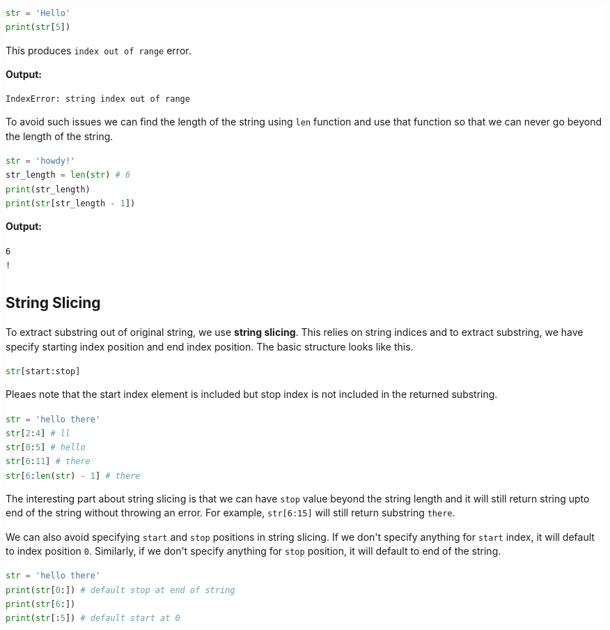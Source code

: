 ```python
str = 'Hello'
print(str[5])
```

This produces `index out of range` error.

**Output:**
```console{ lineNos=false }
IndexError: string index out of range
```

To avoid such issues we can find the length of the string using `len` function and use that function so that we can never go beyond the length of the string.

```python
str = 'howdy!'
str_length = len(str) # 6
print(str_length)
print(str[str_length - 1])
```

**Output:**
```output{ lineNos=false }
6
!
```

## String Slicing

To extract substring out of original string, we use **string slicing**. This relies on string indices and to extract substring, we have specify starting index position and end index position. The basic structure looks like this.

```python
str[start:stop]
```

Pleaes note that the start index element is included but stop index is not included in the returned substring.

```python
str = 'hello there'
str[2:4] # ll
str[0:5] # hello
str[6:11] # there
str[6:len(str) - 1] # there
```

The interesting part about string slicing is that we can have `stop` value beyond the string length and it will still return string upto end of the string without throwing an error. For example, `str[6:15]` will still return substring `there`.

We can also avoid specifying `start` and `stop` positions in string slicing. If we don't specify anything for `start` index, it will default to index position `0`. Similarly, if we don't specify anything for `stop` position, it will default to end of the string.

```python
str = 'hello there'
print(str[0:]) # default stop at end of string
print(str[6:]) 
print(str[:5]) # default start at 0
```
